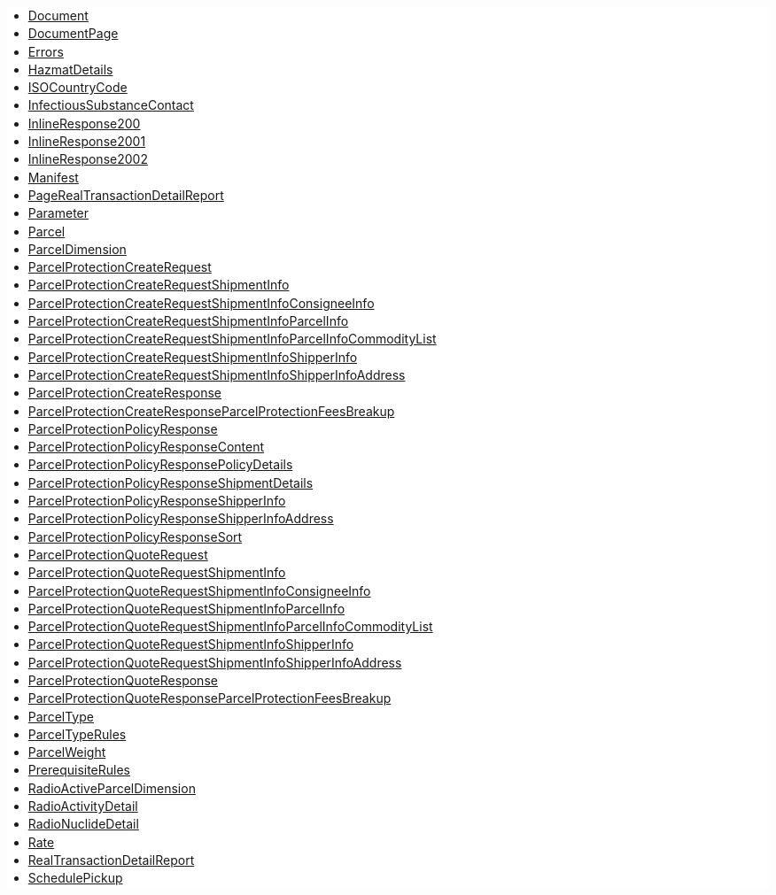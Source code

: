  - [Document](docs/Document.md)
 - [DocumentPage](docs/DocumentPage.md)
 - [Errors](docs/Errors.md)
 - [HazmatDetails](docs/HazmatDetails.md)
 - [ISOCountryCode](docs/ISOCountryCode.md)
 - [InfectiousSubstanceContact](docs/InfectiousSubstanceContact.md)
 - [InlineResponse200](docs/InlineResponse200.md)
 - [InlineResponse2001](docs/InlineResponse2001.md)
 - [InlineResponse2002](docs/InlineResponse2002.md)
 - [Manifest](docs/Manifest.md)
 - [PageRealTransactionDetailReport](docs/PageRealTransactionDetailReport.md)
 - [Parameter](docs/Parameter.md)
 - [Parcel](docs/Parcel.md)
 - [ParcelDimension](docs/ParcelDimension.md)
 - [ParcelProtectionCreateRequest](docs/ParcelProtectionCreateRequest.md)
 - [ParcelProtectionCreateRequestShipmentInfo](docs/ParcelProtectionCreateRequestShipmentInfo.md)
 - [ParcelProtectionCreateRequestShipmentInfoConsigneeInfo](docs/ParcelProtectionCreateRequestShipmentInfoConsigneeInfo.md)
 - [ParcelProtectionCreateRequestShipmentInfoParcelInfo](docs/ParcelProtectionCreateRequestShipmentInfoParcelInfo.md)
 - [ParcelProtectionCreateRequestShipmentInfoParcelInfoCommodityList](docs/ParcelProtectionCreateRequestShipmentInfoParcelInfoCommodityList.md)
 - [ParcelProtectionCreateRequestShipmentInfoShipperInfo](docs/ParcelProtectionCreateRequestShipmentInfoShipperInfo.md)
 - [ParcelProtectionCreateRequestShipmentInfoShipperInfoAddress](docs/ParcelProtectionCreateRequestShipmentInfoShipperInfoAddress.md)
 - [ParcelProtectionCreateResponse](docs/ParcelProtectionCreateResponse.md)
 - [ParcelProtectionCreateResponseParcelProtectionFeesBreakup](docs/ParcelProtectionCreateResponseParcelProtectionFeesBreakup.md)
 - [ParcelProtectionPolicyResponse](docs/ParcelProtectionPolicyResponse.md)
 - [ParcelProtectionPolicyResponseContent](docs/ParcelProtectionPolicyResponseContent.md)
 - [ParcelProtectionPolicyResponsePolicyDetails](docs/ParcelProtectionPolicyResponsePolicyDetails.md)
 - [ParcelProtectionPolicyResponseShipmentDetails](docs/ParcelProtectionPolicyResponseShipmentDetails.md)
 - [ParcelProtectionPolicyResponseShipperInfo](docs/ParcelProtectionPolicyResponseShipperInfo.md)
 - [ParcelProtectionPolicyResponseShipperInfoAddress](docs/ParcelProtectionPolicyResponseShipperInfoAddress.md)
 - [ParcelProtectionPolicyResponseSort](docs/ParcelProtectionPolicyResponseSort.md)
 - [ParcelProtectionQuoteRequest](docs/ParcelProtectionQuoteRequest.md)
 - [ParcelProtectionQuoteRequestShipmentInfo](docs/ParcelProtectionQuoteRequestShipmentInfo.md)
 - [ParcelProtectionQuoteRequestShipmentInfoConsigneeInfo](docs/ParcelProtectionQuoteRequestShipmentInfoConsigneeInfo.md)
 - [ParcelProtectionQuoteRequestShipmentInfoParcelInfo](docs/ParcelProtectionQuoteRequestShipmentInfoParcelInfo.md)
 - [ParcelProtectionQuoteRequestShipmentInfoParcelInfoCommodityList](docs/ParcelProtectionQuoteRequestShipmentInfoParcelInfoCommodityList.md)
 - [ParcelProtectionQuoteRequestShipmentInfoShipperInfo](docs/ParcelProtectionQuoteRequestShipmentInfoShipperInfo.md)
 - [ParcelProtectionQuoteRequestShipmentInfoShipperInfoAddress](docs/ParcelProtectionQuoteRequestShipmentInfoShipperInfoAddress.md)
 - [ParcelProtectionQuoteResponse](docs/ParcelProtectionQuoteResponse.md)
 - [ParcelProtectionQuoteResponseParcelProtectionFeesBreakup](docs/ParcelProtectionQuoteResponseParcelProtectionFeesBreakup.md)
 - [ParcelType](docs/ParcelType.md)
 - [ParcelTypeRules](docs/ParcelTypeRules.md)
 - [ParcelWeight](docs/ParcelWeight.md)
 - [PrerequisiteRules](docs/PrerequisiteRules.md)
 - [RadioActiveParcelDimension](docs/RadioActiveParcelDimension.md)
 - [RadioActivityDetail](docs/RadioActivityDetail.md)
 - [RadioNuclideDetail](docs/RadioNuclideDetail.md)
 - [Rate](docs/Rate.md)
 - [RealTransactionDetailReport](docs/RealTransactionDetailReport.md)
 - [SchedulePickup](docs/SchedulePickup.md)